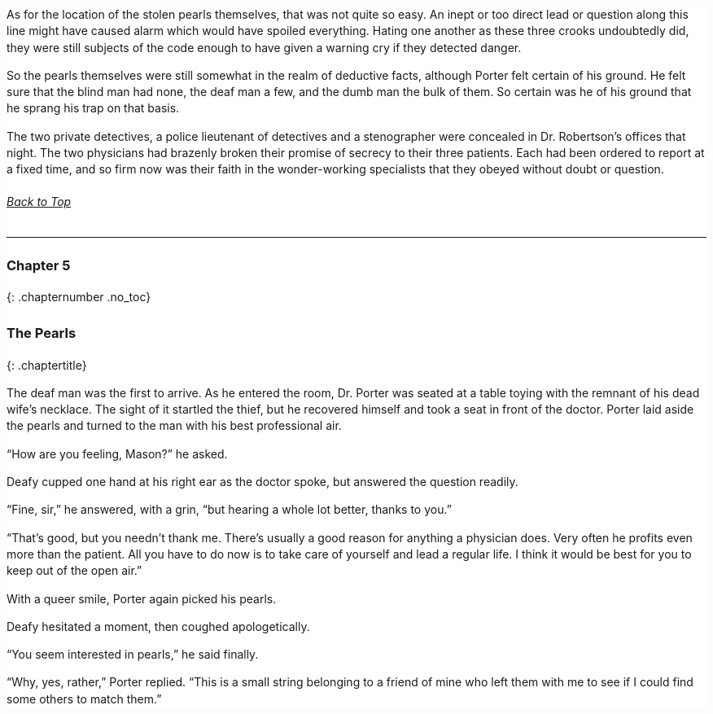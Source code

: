 As for the location of the stolen pearls themselves, that was not quite
so easy. An inept or too direct lead or question along this line might
have caused alarm which would have spoiled everything. Hating one
another as these three crooks undoubtedly did, they were still subjects
of the code enough to have given a warning cry if they detected danger.

So the pearls themselves were still somewhat in the realm of deductive
facts, although Porter felt certain of his ground. He felt sure that the
blind man had none, the deaf man a few, and the dumb man the bulk of
them. So certain was he of his ground that he sprang his trap on that
basis.

The two private detectives, a police lieutenant of detectives and a
stenographer were concealed in Dr. Robertson’s offices that night. The
two physicians had brazenly broken their promise of secrecy to their
three patients. Each had been ordered to report at a fixed time, and so
firm now was their faith in the wonder-working specialists that they
obeyed without doubt or question.

<h6 class="btt"><a href="#top">Back to Top</a></h6>

<hr>

### Chapter 5
{: .chapternumber .no_toc}

### The Pearls
{: .chaptertitle}

The deaf man was the first to arrive. As he entered the room, Dr. Porter
was seated at a table toying with the remnant of his dead wife’s
necklace. The sight of it startled the thief, but he recovered himself
and took a seat in front of the doctor. Porter laid aside the pearls and
turned to the man with his best professional air.

“How are you feeling, Mason?” he asked.

Deafy cupped one hand at his right ear as the doctor spoke, but answered
the question readily.

“Fine, sir,” he answered, with a grin, “but hearing a whole lot better,
thanks to you.”

“That’s good, but you needn’t thank me. There’s usually a good reason
for anything a physician does. Very often he profits even more than the
patient. All you have to do now is to take care of yourself and lead a
regular life. I think it would be best for you to keep out of the open
air.”

With a queer smile, Porter again picked his pearls.

Deafy hesitated a moment, then coughed apologetically.

“You seem interested in pearls,” he said finally.

“Why, yes, rather,” Porter replied. “This is a small string belonging to
a friend of mine who left them with me to see if I could find some
others to match them.”
